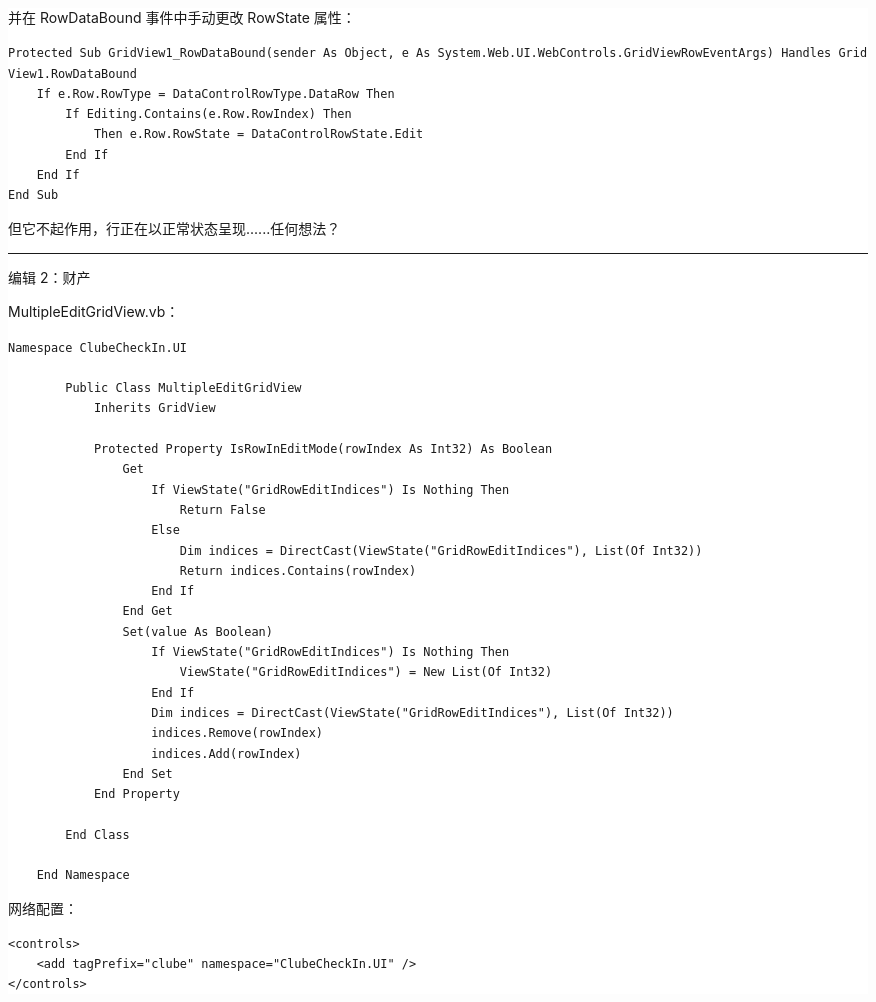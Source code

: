 并在 RowDataBound 事件中手动更改 RowState 属性：

```
Protected Sub GridView1_RowDataBound(sender As Object, e As System.Web.UI.WebControls.GridViewRowEventArgs) Handles GridView1.RowDataBound
    If e.Row.RowType = DataControlRowType.DataRow Then
        If Editing.Contains(e.Row.RowIndex) Then
            Then e.Row.RowState = DataControlRowState.Edit
        End If
    End If
End Sub 
```

但它不起作用，行正在以正常状态呈现......任何想法？

* * *

编辑 2：财产

MultipleEditGridView.vb：

```
Namespace ClubeCheckIn.UI

        Public Class MultipleEditGridView
            Inherits GridView

            Protected Property IsRowInEditMode(rowIndex As Int32) As Boolean
                Get
                    If ViewState("GridRowEditIndices") Is Nothing Then
                        Return False
                    Else
                        Dim indices = DirectCast(ViewState("GridRowEditIndices"), List(Of Int32))
                        Return indices.Contains(rowIndex)
                    End If
                End Get
                Set(value As Boolean)
                    If ViewState("GridRowEditIndices") Is Nothing Then
                        ViewState("GridRowEditIndices") = New List(Of Int32)
                    End If
                    Dim indices = DirectCast(ViewState("GridRowEditIndices"), List(Of Int32))
                    indices.Remove(rowIndex)
                    indices.Add(rowIndex)
                End Set
            End Property

        End Class

    End Namespace 
```

网络配置：

```
<controls>
    <add tagPrefix="clube" namespace="ClubeCheckIn.UI" />
</controls> 
```
